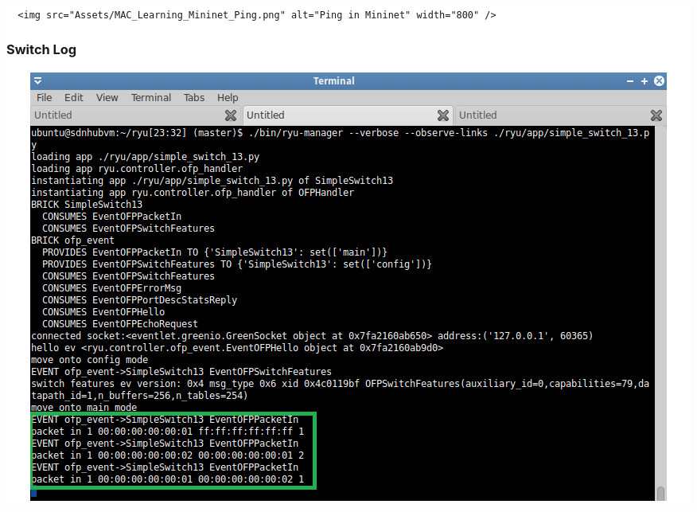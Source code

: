       <img src="Assets/MAC_Learning_Mininet_Ping.png" alt="Ping in Mininet" width="800" />
   </p>
   
   ### Switch Log
   
   <p align="center">
      <img src="Assets/MAC_Learning_Switch_ping.png" alt="Switch Ping" width="800" />
   </p>
   